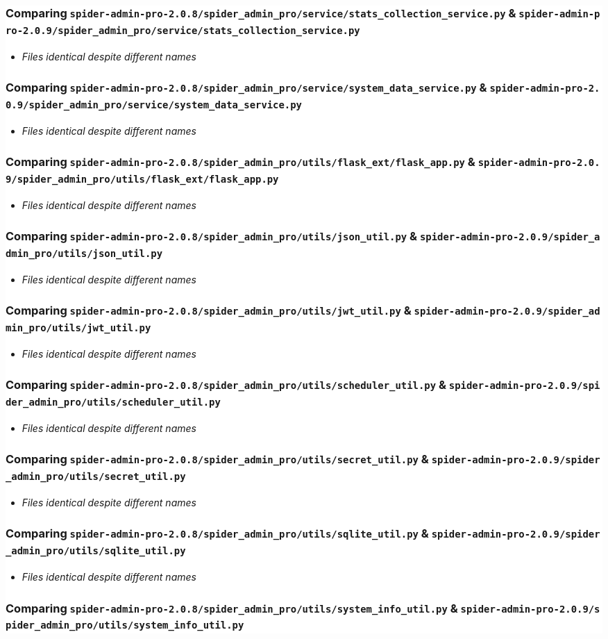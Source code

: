 ### Comparing `spider-admin-pro-2.0.8/spider_admin_pro/service/stats_collection_service.py` & `spider-admin-pro-2.0.9/spider_admin_pro/service/stats_collection_service.py`

 * *Files identical despite different names*

### Comparing `spider-admin-pro-2.0.8/spider_admin_pro/service/system_data_service.py` & `spider-admin-pro-2.0.9/spider_admin_pro/service/system_data_service.py`

 * *Files identical despite different names*

### Comparing `spider-admin-pro-2.0.8/spider_admin_pro/utils/flask_ext/flask_app.py` & `spider-admin-pro-2.0.9/spider_admin_pro/utils/flask_ext/flask_app.py`

 * *Files identical despite different names*

### Comparing `spider-admin-pro-2.0.8/spider_admin_pro/utils/json_util.py` & `spider-admin-pro-2.0.9/spider_admin_pro/utils/json_util.py`

 * *Files identical despite different names*

### Comparing `spider-admin-pro-2.0.8/spider_admin_pro/utils/jwt_util.py` & `spider-admin-pro-2.0.9/spider_admin_pro/utils/jwt_util.py`

 * *Files identical despite different names*

### Comparing `spider-admin-pro-2.0.8/spider_admin_pro/utils/scheduler_util.py` & `spider-admin-pro-2.0.9/spider_admin_pro/utils/scheduler_util.py`

 * *Files identical despite different names*

### Comparing `spider-admin-pro-2.0.8/spider_admin_pro/utils/secret_util.py` & `spider-admin-pro-2.0.9/spider_admin_pro/utils/secret_util.py`

 * *Files identical despite different names*

### Comparing `spider-admin-pro-2.0.8/spider_admin_pro/utils/sqlite_util.py` & `spider-admin-pro-2.0.9/spider_admin_pro/utils/sqlite_util.py`

 * *Files identical despite different names*

### Comparing `spider-admin-pro-2.0.8/spider_admin_pro/utils/system_info_util.py` & `spider-admin-pro-2.0.9/spider_admin_pro/utils/system_info_util.py`
